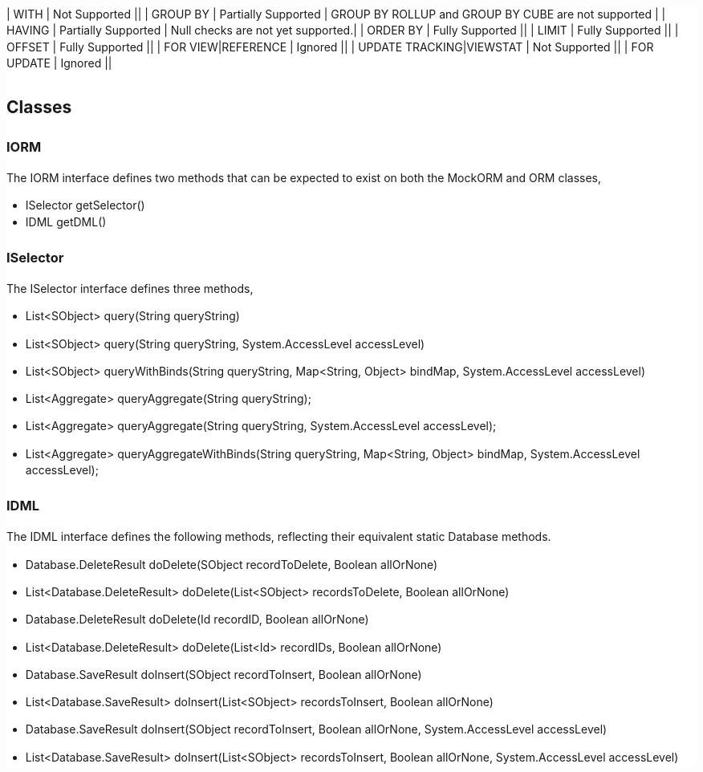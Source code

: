 | WITH        | Not Supported       ||
| GROUP BY    | Partially Supported | GROUP BY ROLLUP and GROUP BY CUBE are not supported |
| HAVING | Partially Supported | Null checks are not yet supported.|
| ORDER BY | Fully Supported ||
| LIMIT | Fully Supported ||
| OFFSET | Fully Supported ||
| FOR VIEW\|REFERENCE | Ignored ||
| UPDATE TRACKING\|VIEWSTAT | Not Supported ||
| FOR UPDATE | Ignored ||

## Classes

### IORM

The IORM interface defines two methods that can be expected to exist on both the MockORM and ORM classes,

- ISelector getSelector()
- IDML getDML()

### ISelector

The ISelector interface defines three methods,

- List\<SObject\> query(String queryString)
- List\<SObject\> query(String queryString, System.AccessLevel accessLevel)
- List\<SObject\> queryWithBinds(String queryString, Map\<String, Object\> bindMap, System.AccessLevel accessLevel)

- List\<Aggregate\> queryAggregate(String queryString);
- List\<Aggregate\> queryAggregate(String queryString, System.AccessLevel accessLevel);
- List\<Aggregate\> queryAggregateWithBinds(String queryString, Map\<String, Object\> bindMap, System.AccessLevel accessLevel);

### IDML

The IDML interface defines the following methods, reflecting their equivalent static Database methods.

- Database.DeleteResult doDelete(SObject recordToDelete, Boolean allOrNone)
- List\<Database.DeleteResult\> doDelete(List\<SObject\> recordsToDelete, Boolean allOrNone)
- Database.DeleteResult doDelete(Id recordID, Boolean allOrNone)
- List\<Database.DeleteResult\> doDelete(List\<Id\> recordIDs, Boolean allOrNone)

- Database.SaveResult doInsert(SObject recordToInsert, Boolean allOrNone)
- List\<Database.SaveResult\> doInsert(List\<SObject\> recordsToInsert, Boolean allOrNone)
- Database.SaveResult doInsert(SObject recordToInsert, Boolean allOrNone, System.AccessLevel accessLevel)
- List\<Database.SaveResult\> doInsert(List\<SObject\> recordsToInsert, Boolean allOrNone, System.AccessLevel accessLevel)
